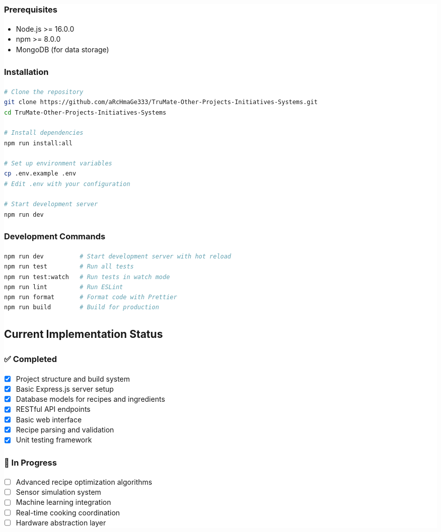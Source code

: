 ### Prerequisites
- Node.js >= 16.0.0
- npm >= 8.0.0
- MongoDB (for data storage)

### Installation
```bash
# Clone the repository
git clone https://github.com/aRcHmaGe333/TruMate-Other-Projects-Initiatives-Systems.git
cd TruMate-Other-Projects-Initiatives-Systems

# Install dependencies
npm run install:all

# Set up environment variables
cp .env.example .env
# Edit .env with your configuration

# Start development server
npm run dev
```

### Development Commands
```bash
npm run dev          # Start development server with hot reload
npm run test         # Run all tests
npm run test:watch   # Run tests in watch mode
npm run lint         # Run ESLint
npm run format       # Format code with Prettier
npm run build        # Build for production
```

## Current Implementation Status

### ✅ Completed
- [x] Project structure and build system
- [x] Basic Express.js server setup
- [x] Database models for recipes and ingredients
- [x] RESTful API endpoints
- [x] Basic web interface
- [x] Recipe parsing and validation
- [x] Unit testing framework

### 🚧 In Progress
- [ ] Advanced recipe optimization algorithms
- [ ] Sensor simulation system
- [ ] Machine learning integration
- [ ] Real-time cooking coordination
- [ ] Hardware abstraction layer
